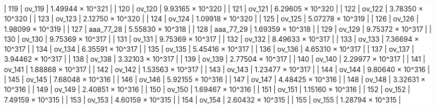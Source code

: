 | 119 | ov_119 | 1.49944 × 10^321 |
| 120 | ov_120 | 9.93165 × 10^320 |
| 121 | ov_121 | 6.29605 × 10^320 |
| 122 | ov_122 | 3.78350 × 10^320 |
| 123 | ov_123 | 2.12750 × 10^320 |
| 124 | ov_124 | 1.09918 × 10^320 |
| 125 | ov_125 | 5.07278 × 10^319 |
| 126 | ov_126 | 1.98099 × 10^319 |
| 127 | aaa_77_28 | 5.55830 × 10^318 |
| 128 | aaa_77_29 | 1.69359 × 10^318 |
| 129 | ov_129 | 9.75372 × 10^317 |
| 130 | ov_130 | 9.75369 × 10^317 |
| 131 | ov_131 | 9.75369 × 10^317 |
| 132 | ov_132 | 8.49633 × 10^317 |
| 133 | ov_133 | 7.36694 × 10^317 |
| 134 | ov_134 | 6.35591 × 10^317 |
| 135 | ov_135 | 5.45416 × 10^317 |
| 136 | ov_136 | 4.65310 × 10^317 |
| 137 | ov_137 | 3.94462 × 10^317 |
| 138 | ov_138 | 3.32103 × 10^317 |
| 139 | ov_139 | 2.77504 × 10^317 |
| 140 | ov_140 | 2.29977 × 10^317 |
| 141 | ov_141 | 1.88868 × 10^317 |
| 142 | ov_142 | 1.53563 × 10^317 |
| 143 | ov_143 | 1.23477 × 10^317 |
| 144 | ov_144 | 9.80640 × 10^316 |
| 145 | ov_145 | 7.68048 × 10^316 |
| 146 | ov_146 | 5.92155 × 10^316 |
| 147 | ov_147 | 4.48425 × 10^316 |
| 148 | ov_148 | 3.32631 × 10^316 |
| 149 | ov_149 | 2.40851 × 10^316 |
| 150 | ov_150 | 1.69467 × 10^316 |
| 151 | ov_151 | 1.15160 × 10^316 |
| 152 | ov_152 | 7.49159 × 10^315 |
| 153 | ov_153 | 4.60159 × 10^315 |
| 154 | ov_154 | 2.60432 × 10^315 |
| 155 | ov_155 | 1.28794 × 10^315 |